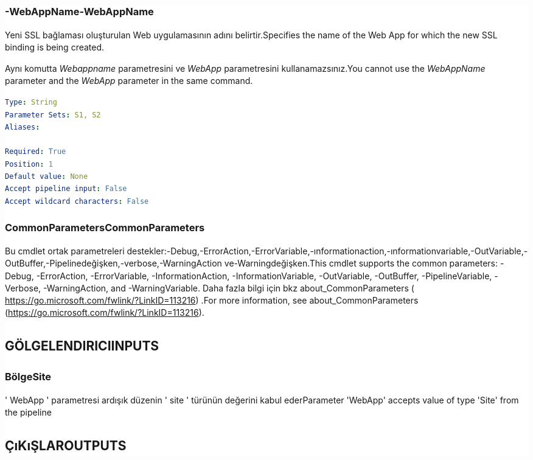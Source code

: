 ### <span data-ttu-id="6b3d3-151">-WebAppName</span><span class="sxs-lookup"><span data-stu-id="6b3d3-151">-WebAppName</span></span>
<span data-ttu-id="6b3d3-152">Yeni SSL bağlaması oluşturulan Web uygulamasının adını belirtir.</span><span class="sxs-lookup"><span data-stu-id="6b3d3-152">Specifies the name of the Web App for which the new SSL binding is being created.</span></span>

<span data-ttu-id="6b3d3-153">Aynı komutta *Webappname* parametresini ve *WebApp* parametresini kullanamazsınız.</span><span class="sxs-lookup"><span data-stu-id="6b3d3-153">You cannot use the *WebAppName* parameter and the *WebApp* parameter in the same command.</span></span>

```yaml
Type: String
Parameter Sets: S1, S2
Aliases: 

Required: True
Position: 1
Default value: None
Accept pipeline input: False
Accept wildcard characters: False
```

### <span data-ttu-id="6b3d3-154">CommonParameters</span><span class="sxs-lookup"><span data-stu-id="6b3d3-154">CommonParameters</span></span>
<span data-ttu-id="6b3d3-155">Bu cmdlet ortak parametreleri destekler:-Debug,-ErrorAction,-ErrorVariable,-ınformationaction,-ınformationvariable,-OutVariable,-OutBuffer,-Pipelinedeğişken,-verbose,-WarningAction ve-Warningdeğişken.</span><span class="sxs-lookup"><span data-stu-id="6b3d3-155">This cmdlet supports the common parameters: -Debug, -ErrorAction, -ErrorVariable, -InformationAction, -InformationVariable, -OutVariable, -OutBuffer, -PipelineVariable, -Verbose, -WarningAction, and -WarningVariable.</span></span> <span data-ttu-id="6b3d3-156">Daha fazla bilgi için bkz about_CommonParameters ( https://go.microsoft.com/fwlink/?LinkID=113216) .</span><span class="sxs-lookup"><span data-stu-id="6b3d3-156">For more information, see about_CommonParameters (https://go.microsoft.com/fwlink/?LinkID=113216).</span></span>

## <span data-ttu-id="6b3d3-157">GÖLGELENDIRICI</span><span class="sxs-lookup"><span data-stu-id="6b3d3-157">INPUTS</span></span>

### <span data-ttu-id="6b3d3-158">Bölge</span><span class="sxs-lookup"><span data-stu-id="6b3d3-158">Site</span></span>
<span data-ttu-id="6b3d3-159">' WebApp ' parametresi ardışık düzenin ' site ' türünün değerini kabul eder</span><span class="sxs-lookup"><span data-stu-id="6b3d3-159">Parameter 'WebApp' accepts value of type 'Site' from the pipeline</span></span>

## <span data-ttu-id="6b3d3-160">ÇıKıŞLAR</span><span class="sxs-lookup"><span data-stu-id="6b3d3-160">OUTPUTS</span></span>
